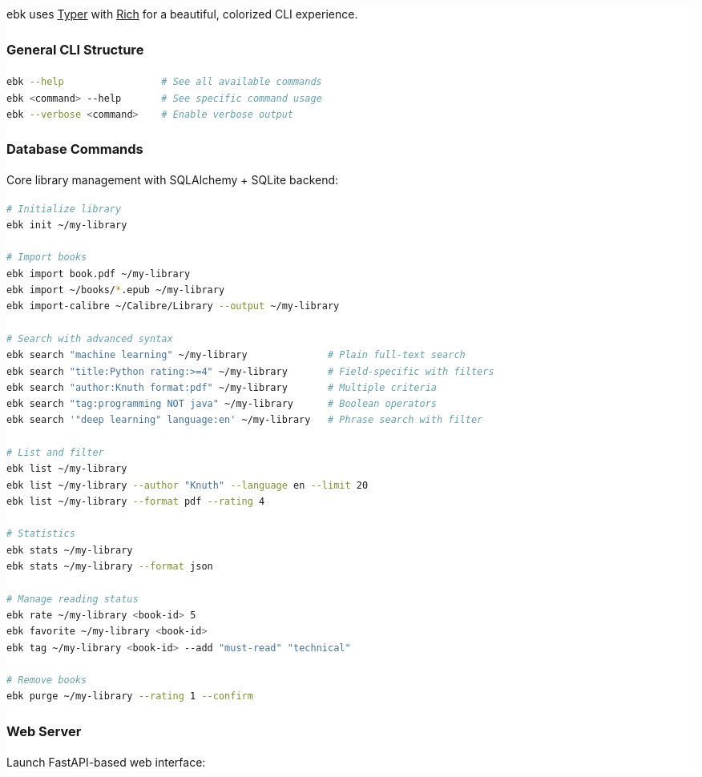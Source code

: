ebk uses [Typer](https://typer.tiangolo.com/) with [Rich](https://github.com/Textualize/rich) for a beautiful, colorized CLI experience.

### General CLI Structure

```bash
ebk --help                 # See all available commands
ebk <command> --help       # See specific command usage
ebk --verbose <command>    # Enable verbose output
```

### Database Commands

Core library management with SQLAlchemy + SQLite backend:

```bash
# Initialize library
ebk init ~/my-library

# Import books
ebk import book.pdf ~/my-library
ebk import ~/books/*.epub ~/my-library
ebk import-calibre ~/Calibre/Library --output ~/my-library

# Search with advanced syntax
ebk search "machine learning" ~/my-library              # Plain full-text search
ebk search "title:Python rating:>=4" ~/my-library       # Field-specific with filters
ebk search "author:Knuth format:pdf" ~/my-library       # Multiple criteria
ebk search "tag:programming NOT java" ~/my-library      # Boolean operators
ebk search '"deep learning" language:en' ~/my-library   # Phrase search with filter

# List and filter
ebk list ~/my-library
ebk list ~/my-library --author "Knuth" --language en --limit 20
ebk list ~/my-library --format pdf --rating 4

# Statistics
ebk stats ~/my-library
ebk stats ~/my-library --format json

# Manage reading status
ebk rate ~/my-library <book-id> 5
ebk favorite ~/my-library <book-id>
ebk tag ~/my-library <book-id> --add "must-read" "technical"

# Remove books
ebk purge ~/my-library --rating 1 --confirm
```

### Web Server

Launch FastAPI-based web interface:

